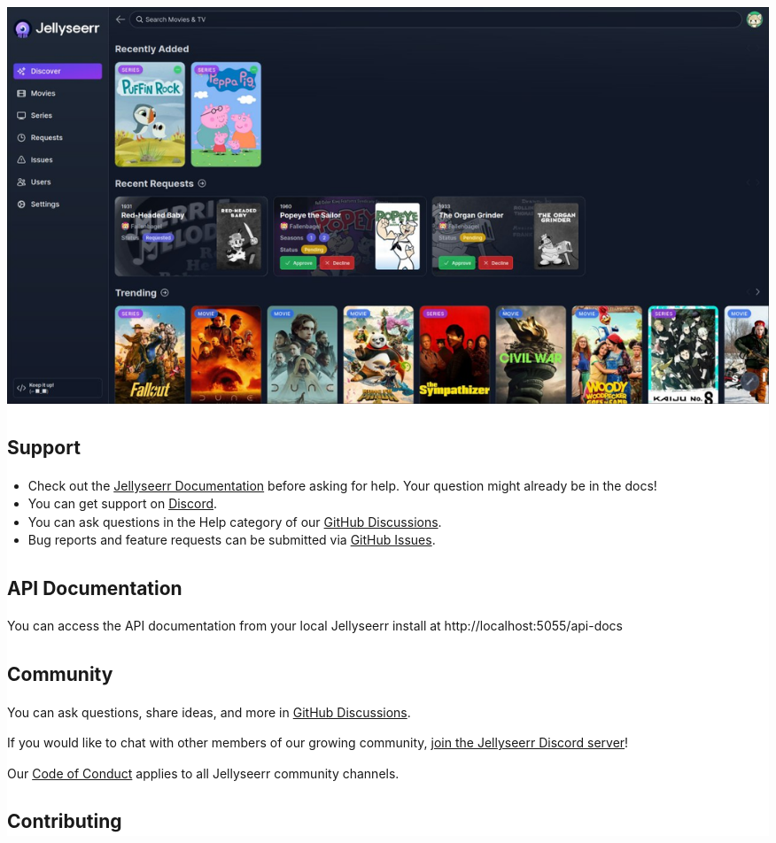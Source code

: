 <img src="./public/preview.jpg">

## Support

- Check out the [Jellyseerr Documentation](https://docs.jellyseerr.dev) before asking for help. Your question might already be in the docs!
- You can get support on [Discord](https://discord.gg/ckbvBtDJgC).
- You can ask questions in the Help category of our [GitHub Discussions](https://github.com/fallenbagel/jellyseerr/discussions).
- Bug reports and feature requests can be submitted via [GitHub Issues](https://github.com/fallenbagel/jellyseerr/issues).

## API Documentation

You can access the API documentation from your local Jellyseerr install at http://localhost:5055/api-docs

## Community

You can ask questions, share ideas, and more in [GitHub Discussions](https://github.com/fallenbagel/jellyseerr/discussions).

If you would like to chat with other members of our growing community, [join the Jellyseerr Discord server](https://discord.gg/ckbvBtDJgC)!

Our [Code of Conduct](https://github.com/fallenbagel/jellyseerr/blob/develop/CODE_OF_CONDUCT.md) applies to all Jellyseerr community channels.

## Contributing
